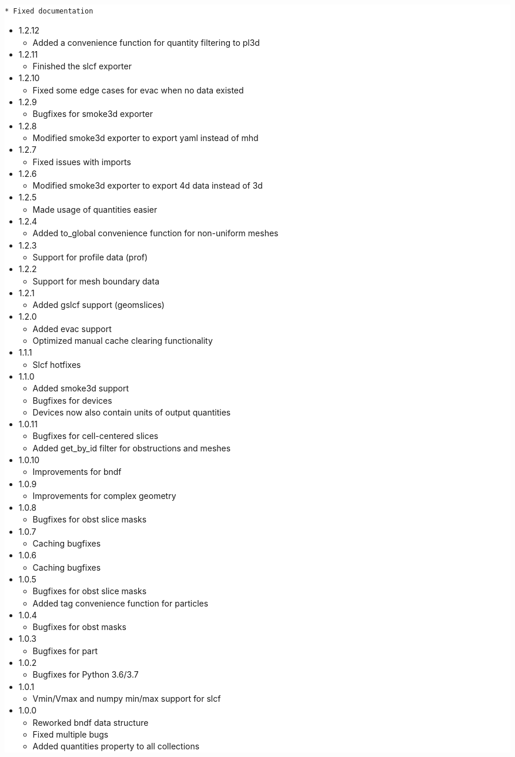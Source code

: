     * Fixed documentation 
* 1.2.12
    * Added a convenience function for quantity filtering to pl3d
* 1.2.11
    * Finished the slcf exporter
* 1.2.10
    * Fixed some edge cases for evac when no data existed 
* 1.2.9
    * Bugfixes for smoke3d exporter 
* 1.2.8
    * Modified smoke3d exporter to export yaml instead of mhd
* 1.2.7
    * Fixed issues with imports 
* 1.2.6 
    * Modified smoke3d exporter to export 4d data instead of 3d
* 1.2.5
    * Made usage of quantities easier 
* 1.2.4
    * Added to_global convenience function for non-uniform meshes
* 1.2.3
    * Support for profile data (prof)
* 1.2.2
    * Support for mesh boundary data
* 1.2.1
    * Added gslcf support (geomslices)
* 1.2.0
    * Added evac support
    * Optimized manual cache clearing functionality
* 1.1.1
    * Slcf hotfixes
* 1.1.0
    * Added smoke3d support
    * Bugfixes for devices
    * Devices now also contain units of output quantities
* 1.0.11
    * Bugfixes for cell-centered slices
    * Added get_by_id filter for obstructions and meshes
* 1.0.10
    * Improvements for bndf
* 1.0.9
    * Improvements for complex geometry
* 1.0.8
    * Bugfixes for obst slice masks
* 1.0.7
    * Caching bugfixes
* 1.0.6
    * Caching bugfixes
* 1.0.5
    * Bugfixes for obst slice masks
    * Added tag convenience function for particles
* 1.0.4
    * Bugfixes for obst masks
* 1.0.3
    * Bugfixes for part
* 1.0.2
    * Bugfixes for Python 3.6/3.7
* 1.0.1
    * Vmin/Vmax and numpy min/max support for slcf
* 1.0.0
    * Reworked bndf data structure
    * Fixed multiple bugs
    * Added quantities property to all collections
